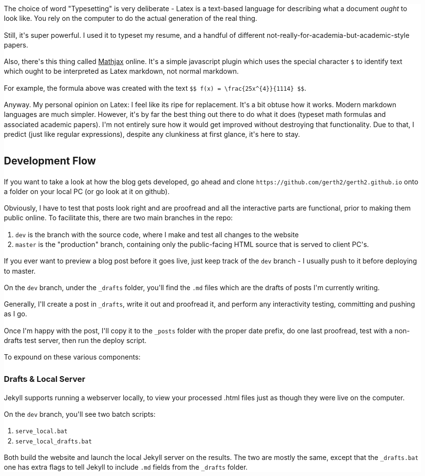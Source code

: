 The choice of word "Typesetting" is very deliberate - Latex is a text-based language for describing what a document _ought_ to look like. You rely on the computer to do the actual generation of the real thing.

Still, it's super powerful. I used it to typeset my resume, and a handful of different not-really-for-academia-but-academic-style papers.

Also, there's this thing called [Mathjax](https://www.mathjax.org/) online. It's a simple javascript plugin which uses the special character `$` to identify text which ought to be interpreted as Latex markdown, not normal markdown.

For example, the formula above was created with the text `$$ f(x) = \frac{25x^{4}}{1114} $$`. 

Anyway. My personal opinion on Latex: I feel like its ripe for replacement. It's a bit obtuse how it works. Modern markdown languages are much simpler. However, it's by far the best thing out there to do what it does (typeset math formulas and associated academic papers). I'm not entirely sure how it would get improved without destroying that functionality. Due to that, I predict (just like regular expressions), despite any clunkiness at first glance, it's here to stay.

## Development Flow

If you want to take a look at how the blog gets developed, go ahead and clone `https://github.com/gerth2/gerth2.github.io` onto a folder on your local PC (or go look at it on github).

Obviously, I have to test that posts look right and are proofread and all the interactive parts are functional, prior to making them public online. To facilitate this, there are two main branches in the repo:

1. `dev` is the branch with the source code, where I make and test all changes to the website
2. `master` is the "production" branch, containing only the public-facing HTML source that is served to client PC's.

If you ever want to preview a blog post before it goes live, just keep track of the `dev` branch - I usually push to it before deploying to master.

On the `dev` branch, under the `_drafts` folder, you'll find the `.md` files which are the drafts of posts I'm currently writing. 

Generally, I'll create a post in `_drafts`, write it out and proofread it, and perform any interactivity testing, committing and pushing as I go. 

Once I'm happy with the post, I'll copy it to the `_posts` folder with the proper date prefix, do one last proofread, test with a non-drafts test server, then run the deploy script.

To expound on these various components:

### Drafts & Local Server

Jekyll supports running a webserver locally, to view your processed .html files just as though they were live on the computer.

On the `dev` branch, you'll see two batch scripts:

1. `serve_local.bat`
2. `serve_local_drafts.bat`

Both build the website and launch the local Jekyll server on the results. The two are mostly the same, except that the `_drafts.bat` one has extra flags to tell Jekyll to include `.md` fields from the `_drafts` folder.
